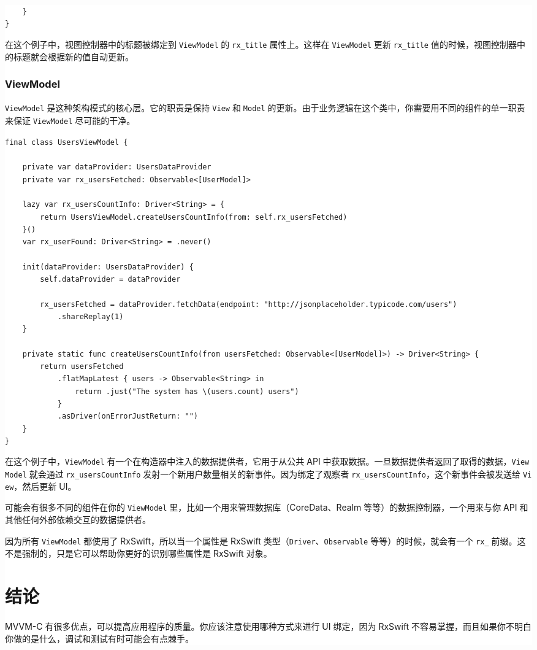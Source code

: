 ```
    }
}
``` 

在这个例子中，视图控制器中的标题被绑定到 `ViewModel` 的 `rx_title` 属性上。这样在 `ViewModel` 更新 `rx_title` 值的时候，视图控制器中的标题就会根据新的值自动更新。

### ViewModel

`ViewModel` 是这种架构模式的核心层。它的职责是保持 `View` 和 `Model` 的更新。由于业务逻辑在这个类中，你需要用不同的组件的单一职责来保证 `ViewModel` 尽可能的干净。

```
final class UsersViewModel {
 
    private var dataProvider: UsersDataProvider
    private var rx_usersFetched: Observable<[UserModel]>
 
    lazy var rx_usersCountInfo: Driver<String> = {
        return UsersViewModel.createUsersCountInfo(from: self.rx_usersFetched)
    }()
    var rx_userFound: Driver<String> = .never()
 
    init(dataProvider: UsersDataProvider) {
        self.dataProvider = dataProvider
 
        rx_usersFetched = dataProvider.fetchData(endpoint: "http://jsonplaceholder.typicode.com/users")
            .shareReplay(1)
    }
 
    private static func createUsersCountInfo(from usersFetched: Observable<[UserModel]>) -> Driver<String> {
        return usersFetched
            .flatMapLatest { users -> Observable<String> in
                return .just("The system has \(users.count) users")
            }
            .asDriver(onErrorJustReturn: "")
    }
}
``` 

在这个例子中，`ViewModel` 有一个在构造器中注入的数据提供者，它用于从公共 API 中获取数据。一旦数据提供者返回了取得的数据，`ViewModel` 就会通过 `rx_usersCountInfo` 发射一个新用户数量相关的新事件。因为绑定了观察者 `rx_usersCountInfo`，这个新事件会被发送给 `View`，然后更新 UI。

可能会有很多不同的组件在你的 `ViewModel` 里，比如一个用来管理数据库（CoreData、Realm 等等）的数据控制器，一个用来与你 API 和其他任何外部依赖交互的数据提供者。

因为所有 `ViewModel` 都使用了 RxSwift，所以当一个属性是 RxSwift 类型（`Driver`、`Observable` 等等）的时候，就会有一个 `rx_` 前缀。这不是强制的，只是它可以帮助你更好的识别哪些属性是 RxSwift 对象。

# 结论

MVVM-C 有很多优点，可以提高应用程序的质量。你应该注意使用哪种方式来进行 UI 绑定，因为 RxSwift 不容易掌握，而且如果你不明白你做的是什么，调试和测试有时可能会有点棘手。
